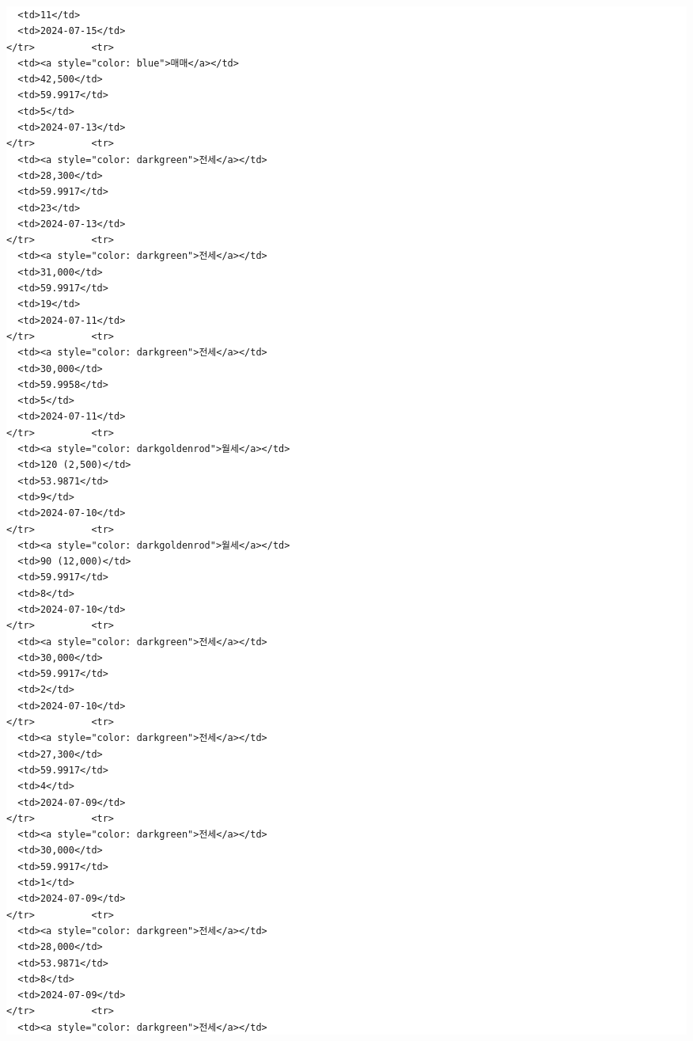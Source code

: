       <td>11</td>
      <td>2024-07-15</td>
    </tr>          <tr>
      <td><a style="color: blue">매매</a></td>
      <td>42,500</td>
      <td>59.9917</td>
      <td>5</td>
      <td>2024-07-13</td>
    </tr>          <tr>
      <td><a style="color: darkgreen">전세</a></td>
      <td>28,300</td>
      <td>59.9917</td>
      <td>23</td>
      <td>2024-07-13</td>
    </tr>          <tr>
      <td><a style="color: darkgreen">전세</a></td>
      <td>31,000</td>
      <td>59.9917</td>
      <td>19</td>
      <td>2024-07-11</td>
    </tr>          <tr>
      <td><a style="color: darkgreen">전세</a></td>
      <td>30,000</td>
      <td>59.9958</td>
      <td>5</td>
      <td>2024-07-11</td>
    </tr>          <tr>
      <td><a style="color: darkgoldenrod">월세</a></td>
      <td>120 (2,500)</td>
      <td>53.9871</td>
      <td>9</td>
      <td>2024-07-10</td>
    </tr>          <tr>
      <td><a style="color: darkgoldenrod">월세</a></td>
      <td>90 (12,000)</td>
      <td>59.9917</td>
      <td>8</td>
      <td>2024-07-10</td>
    </tr>          <tr>
      <td><a style="color: darkgreen">전세</a></td>
      <td>30,000</td>
      <td>59.9917</td>
      <td>2</td>
      <td>2024-07-10</td>
    </tr>          <tr>
      <td><a style="color: darkgreen">전세</a></td>
      <td>27,300</td>
      <td>59.9917</td>
      <td>4</td>
      <td>2024-07-09</td>
    </tr>          <tr>
      <td><a style="color: darkgreen">전세</a></td>
      <td>30,000</td>
      <td>59.9917</td>
      <td>1</td>
      <td>2024-07-09</td>
    </tr>          <tr>
      <td><a style="color: darkgreen">전세</a></td>
      <td>28,000</td>
      <td>53.9871</td>
      <td>8</td>
      <td>2024-07-09</td>
    </tr>          <tr>
      <td><a style="color: darkgreen">전세</a></td>